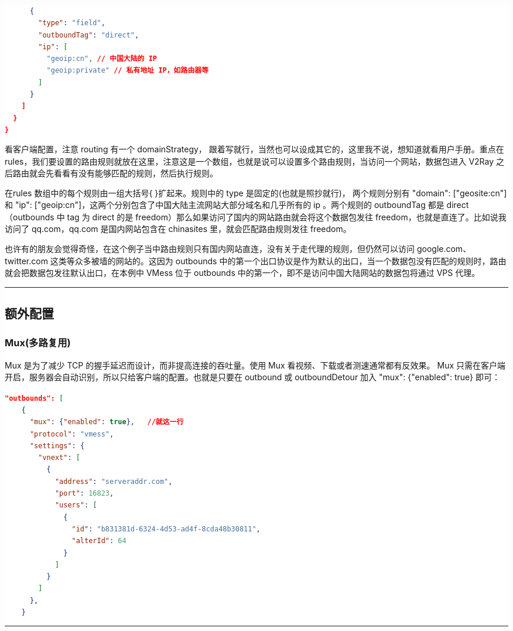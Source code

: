 ```json
      {
        "type": "field",
        "outboundTag": "direct",
        "ip": [
          "geoip:cn", // 中国大陆的 IP
          "geoip:private" // 私有地址 IP，如路由器等
        ]
      }
    ]
  }
}
```
看客户端配置，注意 routing 有一个 domainStrategy， 跟着写就行，当然也可以设成其它的，这里我不说，想知道就看用户手册。重点在 rules，我们要设置的路由规则就放在这里，注意这是一个数组，也就是说可以设置多个路由规则，当访问一个网站，数据包进入 V2Ray 之后路由就会先看看有没有能够匹配的规则，然后执行规则。

在rules 数组中的每个规则由一组大括号{ }扩起来。规则中的 type 是固定的(也就是照抄就行)， 两个规则分别有 "domain": ["geosite:cn"] 和 "ip": ["geoip:cn"]，这两个分别包含了中国大陆主流网站大部分域名和几乎所有的 ip 。两个规则的 outboundTag 都是 direct （outbounds 中 tag 为 direct 的是 freedom）那么如果访问了国内的网站路由就会将这个数据包发往 freedom，也就是直连了。比如说我访问了 qq.com，qq.com 是国内网站包含在 chinasites 里，就会匹配路由规则发往 freedom。

也许有的朋友会觉得奇怪，在这个例子当中路由规则只有国内网站直连，没有关于走代理的规则，但仍然可以访问 google.com、twitter.com 这类等众多被墙的网站的。这因为 outbounds 中的第一个出口协议是作为默认的出口，当一个数据包没有匹配的规则时，路由就会把数据包发往默认出口，在本例中 VMess 位于 outbounds 中的第一个，即不是访问中国大陆网站的数据包将通过 VPS 代理。

---

## 额外配置
### Mux(多路复用)
Mux 是为了减少 TCP 的握手延迟而设计，而非提高连接的吞吐量。使用 Mux 看视频、下载或者测速通常都有反效果。
Mux 只需在客户端开启，服务器会自动识别，所以只给客户端的配置。也就是只要在 outbound 或 outboundDetour 加入 "mux": {"enabled": true} 即可：

```json
"outbounds": [
    {
      "mux": {"enabled": true},   //就这一行
      "protocol": "vmess", 
      "settings": {
        "vnext": [
          {
            "address": "serveraddr.com",
            "port": 16823, 
            "users": [
              {
                "id": "b831381d-6324-4d53-ad4f-8cda48b30811",  
                "alterId": 64 
              }
            ]
          }
        ]
      },
    }
```

---